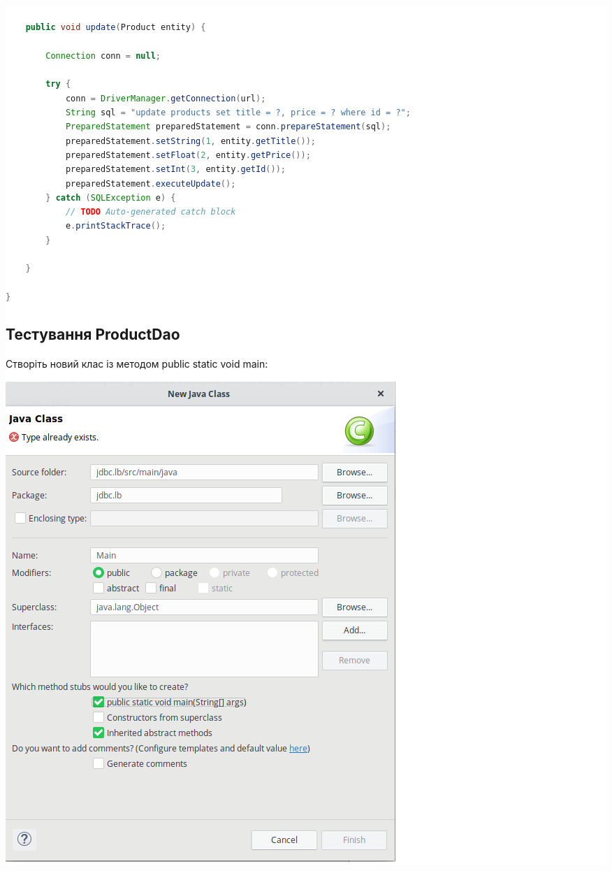 ```java

	public void update(Product entity) {
		
		Connection conn = null;
		
		try {
			conn = DriverManager.getConnection(url);
			String sql = "update products set title = ?, price = ? where id = ?";
			PreparedStatement preparedStatement = conn.prepareStatement(sql);
			preparedStatement.setString(1, entity.getTitle());
			preparedStatement.setFloat(2, entity.getPrice());
			preparedStatement.setInt(3, entity.getId());
			preparedStatement.executeUpdate();
		} catch (SQLException e) {
			// TODO Auto-generated catch block
			e.printStackTrace();
		}
		
	}

}
```

## Тестування ProductDao

Створіть новий клас із методом public static void main:

![](../resources/img/9/jdbc-img-11.png)
